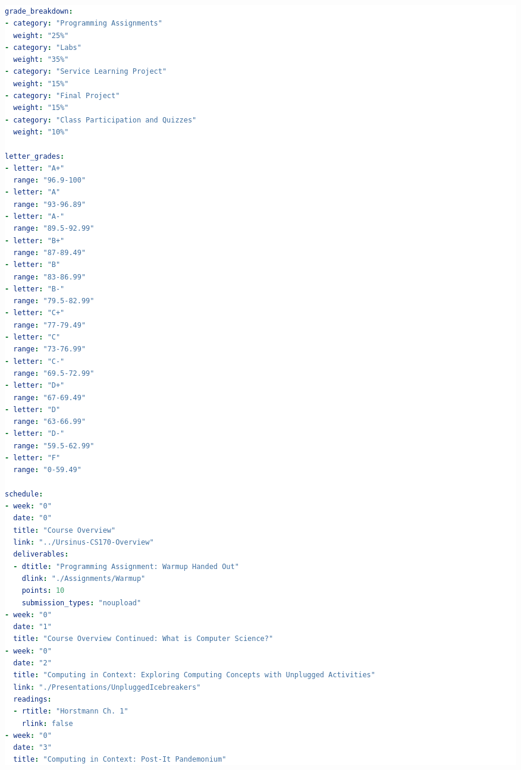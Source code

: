 ```yaml
grade_breakdown:
- category: "Programming Assignments"
  weight: "25%"
- category: "Labs"
  weight: "35%"
- category: "Service Learning Project"
  weight: "15%"
- category: "Final Project"
  weight: "15%"
- category: "Class Participation and Quizzes"
  weight: "10%"

letter_grades:
- letter: "A+"
  range: "96.9-100"
- letter: "A"
  range: "93-96.89"
- letter: "A-"
  range: "89.5-92.99"
- letter: "B+"
  range: "87-89.49"
- letter: "B"
  range: "83-86.99"
- letter: "B-"
  range: "79.5-82.99"
- letter: "C+"
  range: "77-79.49"
- letter: "C"
  range: "73-76.99"
- letter: "C-"
  range: "69.5-72.99"
- letter: "D+"
  range: "67-69.49"
- letter: "D"
  range: "63-66.99"
- letter: "D-"
  range: "59.5-62.99"
- letter: "F"
  range: "0-59.49"  

schedule:
- week: "0"
  date: "0"
  title: "Course Overview"
  link: "../Ursinus-CS170-Overview"
  deliverables:  
  - dtitle: "Programming Assignment: Warmup Handed Out"
    dlink: "./Assignments/Warmup"
    points: 10   
    submission_types: "noupload"    
- week: "0"
  date: "1"
  title: "Course Overview Continued: What is Computer Science?"  
- week: "0"
  date: "2"
  title: "Computing in Context: Exploring Computing Concepts with Unplugged Activities"
  link: "./Presentations/UnpluggedIcebreakers"  
  readings:
  - rtitle: "Horstmann Ch. 1"
    rlink: false 
- week: "0"
  date: "3"
  title: "Computing in Context: Post-It Pandemonium"   
```